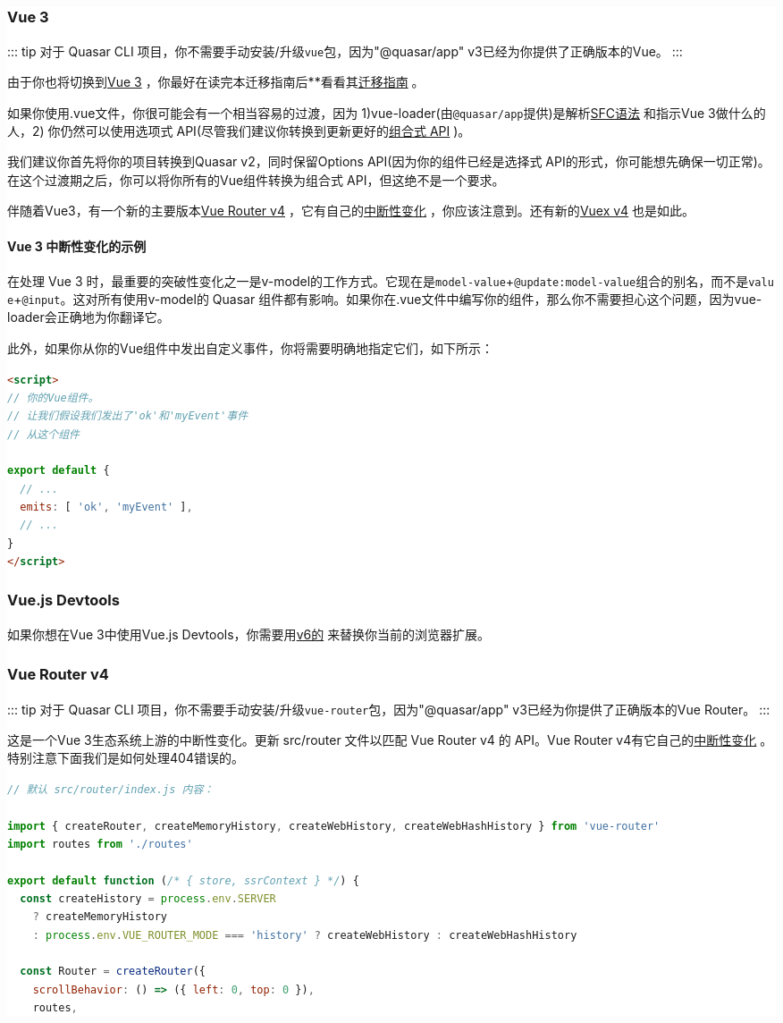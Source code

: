 ### Vue 3

::: tip
对于 Quasar CLI 项目，你不需要手动安装/升级`vue`包，因为"@quasar/app" v3已经为你提供了正确版本的Vue。
:::

由于你也将切换到[Vue 3](https://v3.vuejs.org) ，你最好在读完本迁移指南后**看看其[迁移指南](https://v3.vuejs.org/guide/migration/introduction.html) 。

如果你使用.vue文件，你很可能会有一个相当容易的过渡，因为 1)vue-loader(由`@quasar/app`提供)是解析[SFC语法](https://v3.vuejs.org/guide/single-file-component.html) 和指示Vue 3做什么的人，2) 你仍然可以使用选项式 API(尽管我们建议你转换到更新更好的[组合式 API](https://v3.vuejs.org/guide/composition-api-introduction.html) )。

我们建议你首先将你的项目转换到Quasar v2，同时保留Options API(因为你的组件已经是选择式 API的形式，你可能想先确保一切正常)。在这个过渡期之后，你可以将你所有的Vue组件转换为组合式 API，但这绝不是一个要求。

伴随着Vue3，有一个新的主要版本[Vue Router v4](https://next.router.vuejs.org) ，它有自己的[中断性变化](https://next.router.vuejs.org/guide/migration/) ，你应该注意到。还有新的[Vuex v4](https://vuex.vuejs.org/) 也是如此。

#### Vue 3 中断性变化的示例

在处理 Vue 3 时，最重要的突破性变化之一是v-model的工作方式。它现在是`model-value`+`@update:model-value`组合的别名，而不是`value`+`@input`。这对所有使用v-model的 Quasar 组件都有影响。如果你在.vue文件中编写你的组件，那么你不需要担心这个问题，因为vue-loader会正确地为你翻译它。

此外，如果你从你的Vue组件中发出自定义事件，你将需要明确地指定它们，如下所示：

```html
<script>
// 你的Vue组件。
// 让我们假设我们发出了'ok'和'myEvent'事件
// 从这个组件

export default {
  // ...
  emits: [ 'ok', 'myEvent' ],
  // ...
}
</script>
```

### Vue.js Devtools
如果你想在Vue 3中使用Vue.js Devtools，你需要用[v6的](https://chrome.google.com/webstore/detail/vuejs-devtools/ljjemllljcmogpfapbkkighbhhppjdbg) 来替换你当前的浏览器扩展。

### Vue Router v4

::: tip
对于 Quasar CLI 项目，你不需要手动安装/升级`vue-router`包，因为"@quasar/app" v3已经为你提供了正确版本的Vue Router。
:::

这是一个Vue 3生态系统上游的中断性变化。更新 src/router 文件以匹配 Vue Router v4 的 API。Vue Router v4有它自己的[中断性变化](https://next.router.vuejs.org/guide/migration/index.html) 。特别注意下面我们是如何处理404错误的。

```js
// 默认 src/router/index.js 内容：

import { createRouter, createMemoryHistory, createWebHistory, createWebHashHistory } from 'vue-router'
import routes from './routes'

export default function (/* { store, ssrContext } */) {
  const createHistory = process.env.SERVER
    ? createMemoryHistory
    : process.env.VUE_ROUTER_MODE === 'history' ? createWebHistory : createWebHashHistory

  const Router = createRouter({
    scrollBehavior: () => ({ left: 0, top: 0 }),
    routes,
```